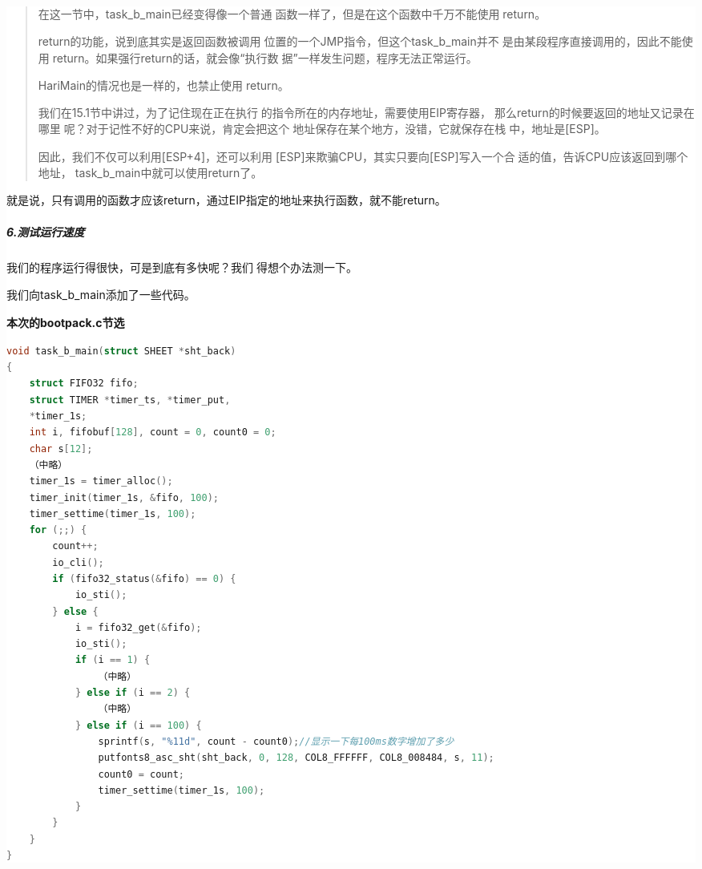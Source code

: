 > 在这一节中，task_b_main已经变得像一个普通 函数一样了，但是在这个函数中千万不能使用 return。
>
> return的功能，说到底其实是返回函数被调用 位置的一个JMP指令，但这个task_b_main并不 是由某段程序直接调用的，因此不能使用 return。如果强行return的话，就会像“执行数 据”一样发生问题，程序无法正常运行。 
>
> HariMain的情况也是一样的，也禁止使用 return。 
>
> 我们在15.1节中讲过，为了记住现在正在执行 的指令所在的内存地址，需要使用EIP寄存器， 那么return的时候要返回的地址又记录在哪里 呢？对于记性不好的CPU来说，肯定会把这个 地址保存在某个地方，没错，它就保存在栈 中，地址是[ESP]。 
>
> 因此，我们不仅可以利用[ESP+4]，还可以利用 [ESP]来欺骗CPU，其实只要向[ESP]写入一个合 适的值，告诉CPU应该返回到哪个地址， task_b_main中就可以使用return了。

就是说，只有调用的函数才应该return，通过EIP指定的地址来执行函数，就不能return。

##### 6.测试运行速度

我们的程序运行得很快，可是到底有多快呢？我们 得想个办法测一下。

我们向task_b_main添加了一些代码。

**本次的bootpack.c节选**

```c
void task_b_main(struct SHEET *sht_back)
{
	struct FIFO32 fifo;
	struct TIMER *timer_ts, *timer_put,
	*timer_1s;
	int i, fifobuf[128], count = 0, count0 = 0;
	char s[12];
	（中略）
	timer_1s = timer_alloc();
	timer_init(timer_1s, &fifo, 100);
	timer_settime(timer_1s, 100);
	for (;;) {
		count++;
		io_cli();
		if (fifo32_status(&fifo) == 0) {
			io_sti();
		} else {
			i = fifo32_get(&fifo);
			io_sti();
			if (i == 1) {
				（中略）
			} else if (i == 2) {
				（中略）
			} else if (i == 100) {
				sprintf(s, "%11d", count - count0);//显示一下每100ms数字增加了多少
				putfonts8_asc_sht(sht_back, 0, 128, COL8_FFFFFF, COL8_008484, s, 11);
				count0 = count;
				timer_settime(timer_1s, 100);
			}
		}
	}
}

```
